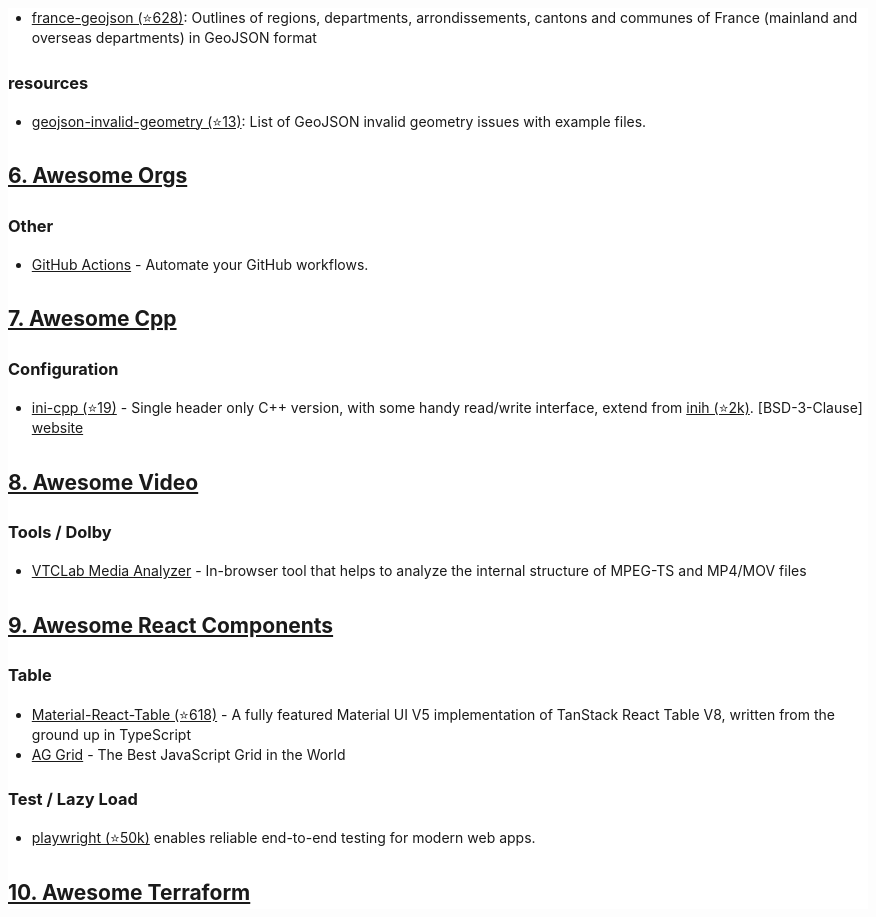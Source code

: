 *   [france-geojson (⭐628)](https://github.com/gregoiredavid/france-geojson): Outlines of regions, departments, arrondissements, cantons and communes of France (mainland and overseas departments) in GeoJSON format

### resources

*   [geojson-invalid-geometry (⭐13)](https://github.com/chrieke/geojson-invalid-geometry): List of GeoJSON invalid geometry issues with example files.

## [6. Awesome Orgs](/content/beansource/awesome-orgs/week/README.md)

### Other

*   [GitHub Actions](https://github.com/actions) - Automate your GitHub workflows.

## [7. Awesome Cpp](/content/fffaraz/awesome-cpp/week/README.md)

### Configuration

*   [ini-cpp (⭐19)](https://github.com/SSARCandy/ini-cpp) - Single header only C++ version, with some handy read/write interface, extend from [inih (⭐2k)](https://github.com/benhoyt/inih). \[BSD-3-Clause] [website](https://ssarcandy.tw/ini-cpp/index.html)

## [8. Awesome Video](/content/krzemienski/awesome-video/week/README.md)

### Tools / Dolby

*   [VTCLab Media Analyzer](https://media-analyzer.pro)  - In-browser tool that helps to analyze the internal structure of MPEG-TS and MP4/MOV files

## [9. Awesome React Components](/content/brillout/awesome-react-components/week/README.md)

### Table

*   [Material-React-Table (⭐618)](https://github.com/KevinVandy/material-react-table) - A fully featured Material UI V5 implementation of TanStack React Table V8, written from the ground up in TypeScript
*   [AG Grid](https://www.ag-grid.com/) - The Best JavaScript Grid in the World

### Test / Lazy Load

*   [playwright (⭐50k)](https://github.com/microsoft/playwright) enables reliable end-to-end testing for modern web apps.

## [10. Awesome Terraform](/content/shuaibiyy/awesome-terraform/week/README.md)
